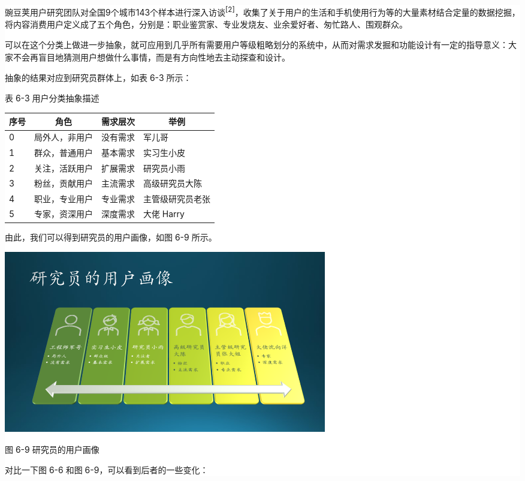 豌豆荚用户研究团队对全国9个城市143个样本进行深入访谈$^{[2]}$，收集了关于用户的生活和手机使用行为等的大量素材结合定量的数据挖掘，将内容消费用户定义成了五个角色，分别是：职业鉴赏家、专业发烧友、业余爱好者、匆忙路人、围观群众。

可以在这个分类上做进一步抽象，就可应用到几乎所有需要用户等级粗略划分的系统中，从而对需求发掘和功能设计有一定的指导意义：大家不会再盲目地猜测用户想做什么事情，而是有方向性地去主动探查和设计。

抽象的结果对应到研究员群体上，如表 6-3 所示：

表 6-3 用户分类抽象描述

|序号|角色|需求层次|举例|
|--|--|--|--|
|0|局外人，非用户|没有需求|军儿哥|
|1|群众，普通用户|基本需求|实习生小皮|
|2|关注，活跃用户|扩展需求|研究员小雨|
|3|粉丝，贡献用户|主流需求|高级研究员大陈|
|4|职业，专业用户|专业需求|主管级研究员老张|
|5|专家，资深用户|深度需求|大佬 Harry|

由此，我们可以得到研究员的用户画像，如图 6-9 所示。


<img src="img/Slide11.SVG" height=300/>

图 6-9 研究员的用户画像


对比一下图 6-6 和图 6-9，可以看到后者的一些变化：
